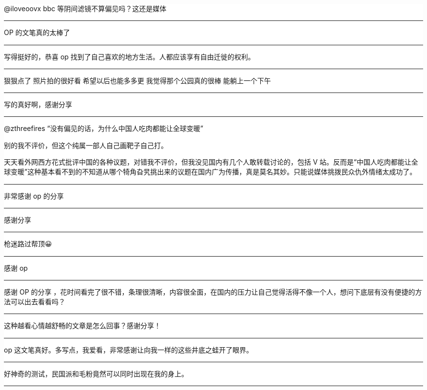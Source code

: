 @iloveoovx bbc 等阴间滤镜不算偏见吗？这还是媒体

---------------------------------------------------

OP 的文笔真的太棒了

---------------------------------------------------

写得挺好的，恭喜 op 找到了自己喜欢的地方生活。人都应该享有自由迁徙的权利。

---------------------------------------------------

狠狠点了 照片拍的很好看 希望以后也能多多更 我觉得那个公园真的很棒 能躺上一个下午

---------------------------------------------------

写的真好啊，感谢分享

---------------------------------------------------

@zthreefires 
“没有偏见的话，为什么中国人吃肉都能让全球变暖”

别的我不评价，但这个纯属一部人自己画靶子自己打。

天天看外网西方花式批评中国的各种议题，对错我不评价，但我没见国内有几个人敢转载讨论的，包括 V 站。反而是“中国人吃肉都能让全球变暖”这种基本看不到的不知道从哪个犄角旮旯挑出来的议题在国内广为传播，真是莫名其妙。只能说媒体挑拨民众仇外情绪太成功了。

---------------------------------------------------

非常感谢 op 的分享

---------------------------------------------------

感谢分享

---------------------------------------------------

枪迷路过帮顶😀

---------------------------------------------------

感谢 op

---------------------------------------------------

感谢 OP 的分享 ，花时间看完了很不错，条理很清晰，内容很全面，在国内的压力让自己觉得活得不像一个人，想问下底层有没有便捷的方法可以出去看看吗？

---------------------------------------------------

这种越看心情越舒畅的文章是怎么回事？感谢分享！

---------------------------------------------------

op 这文笔真好。多写点，我爱看，非常感谢让向我一样的这些井底之蛙开了眼界。

---------------------------------------------------

好神奇的测试，民国派和毛粉竟然可以同时出现在我的身上。

---------------------------------------------------
